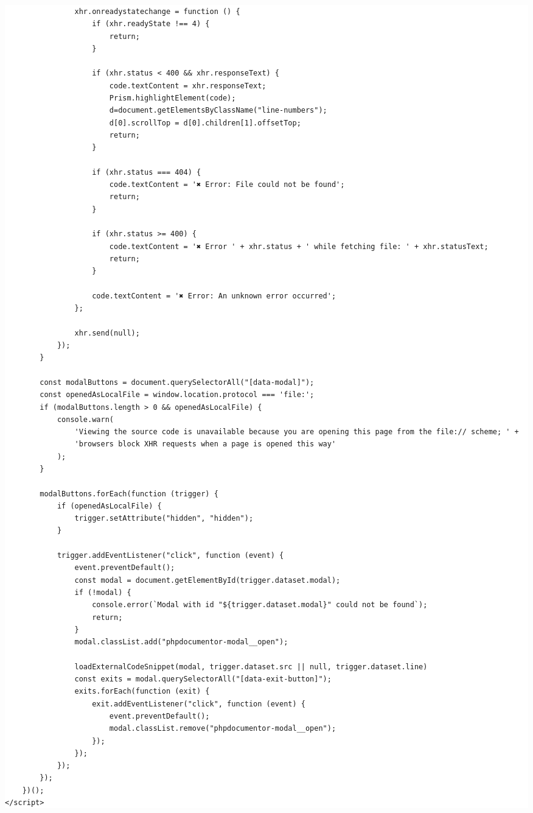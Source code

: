                     xhr.onreadystatechange = function () {
                        if (xhr.readyState !== 4) {
                            return;
                        }

                        if (xhr.status < 400 && xhr.responseText) {
                            code.textContent = xhr.responseText;
                            Prism.highlightElement(code);
                            d=document.getElementsByClassName("line-numbers");
                            d[0].scrollTop = d[0].children[1].offsetTop;
                            return;
                        }

                        if (xhr.status === 404) {
                            code.textContent = '✖ Error: File could not be found';
                            return;
                        }

                        if (xhr.status >= 400) {
                            code.textContent = '✖ Error ' + xhr.status + ' while fetching file: ' + xhr.statusText;
                            return;
                        }

                        code.textContent = '✖ Error: An unknown error occurred';
                    };

                    xhr.send(null);
                });
            }

            const modalButtons = document.querySelectorAll("[data-modal]");
            const openedAsLocalFile = window.location.protocol === 'file:';
            if (modalButtons.length > 0 && openedAsLocalFile) {
                console.warn(
                    'Viewing the source code is unavailable because you are opening this page from the file:// scheme; ' +
                    'browsers block XHR requests when a page is opened this way'
                );
            }

            modalButtons.forEach(function (trigger) {
                if (openedAsLocalFile) {
                    trigger.setAttribute("hidden", "hidden");
                }

                trigger.addEventListener("click", function (event) {
                    event.preventDefault();
                    const modal = document.getElementById(trigger.dataset.modal);
                    if (!modal) {
                        console.error(`Modal with id "${trigger.dataset.modal}" could not be found`);
                        return;
                    }
                    modal.classList.add("phpdocumentor-modal__open");

                    loadExternalCodeSnippet(modal, trigger.dataset.src || null, trigger.dataset.line)
                    const exits = modal.querySelectorAll("[data-exit-button]");
                    exits.forEach(function (exit) {
                        exit.addEventListener("click", function (event) {
                            event.preventDefault();
                            modal.classList.remove("phpdocumentor-modal__open");
                        });
                    });
                });
            });
        })();
    </script>
